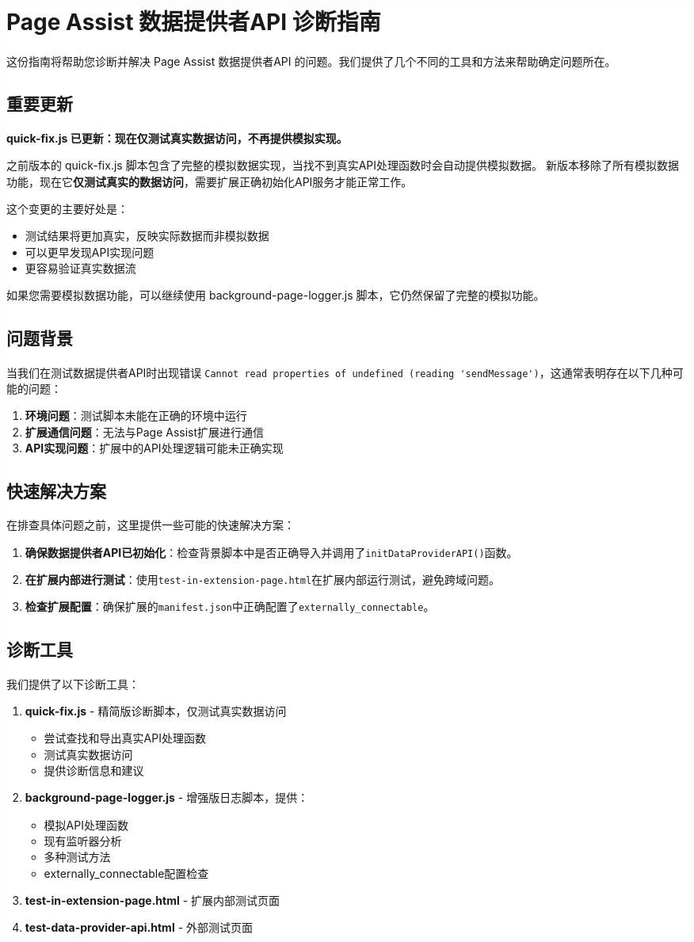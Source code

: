 # Page Assist 数据提供者API 诊断指南

这份指南将帮助您诊断并解决 Page Assist 数据提供者API 的问题。我们提供了几个不同的工具和方法来帮助确定问题所在。

## 重要更新

**quick-fix.js 已更新：现在仅测试真实数据访问，不再提供模拟实现。**

之前版本的 quick-fix.js 脚本包含了完整的模拟数据实现，当找不到真实API处理函数时会自动提供模拟数据。
新版本移除了所有模拟数据功能，现在它**仅测试真实的数据访问**，需要扩展正确初始化API服务才能正常工作。

这个变更的主要好处是：
- 测试结果将更加真实，反映实际数据而非模拟数据
- 可以更早发现API实现问题
- 更容易验证真实数据流

如果您需要模拟数据功能，可以继续使用 background-page-logger.js 脚本，它仍然保留了完整的模拟功能。

## 问题背景

当我们在测试数据提供者API时出现错误 `Cannot read properties of undefined (reading 'sendMessage')`，这通常表明存在以下几种可能的问题：

1. **环境问题**：测试脚本未能在正确的环境中运行
2. **扩展通信问题**：无法与Page Assist扩展进行通信
3. **API实现问题**：扩展中的API处理逻辑可能未正确实现

## 快速解决方案

在排查具体问题之前，这里提供一些可能的快速解决方案：

1. **确保数据提供者API已初始化**：检查背景脚本中是否正确导入并调用了`initDataProviderAPI()`函数。

2. **在扩展内部进行测试**：使用`test-in-extension-page.html`在扩展内部运行测试，避免跨域问题。

3. **检查扩展配置**：确保扩展的`manifest.json`中正确配置了`externally_connectable`。

## 诊断工具

我们提供了以下诊断工具：

1. **quick-fix.js** - 精简版诊断脚本，仅测试真实数据访问
   - 尝试查找和导出真实API处理函数
   - 测试真实数据访问
   - 提供诊断信息和建议

2. **background-page-logger.js** - 增强版日志脚本，提供：
   - 模拟API处理函数
   - 现有监听器分析
   - 多种测试方法
   - externally_connectable配置检查

3. **test-in-extension-page.html** - 扩展内部测试页面

4. **test-data-provider-api.html** - 外部测试页面
